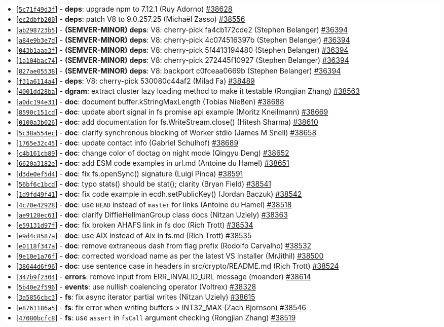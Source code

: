 - [[`5c71f49d3f`](https://github.com/nodejs/node/commit/5c71f49d3f)] - **deps**: upgrade npm to 7.12.1 (Ruy Adorno) [#38628](https://github.com/nodejs/node/pull/38628)
- [[`ec2dbfb200`](https://github.com/nodejs/node/commit/ec2dbfb200)] - **deps**: patch V8 to 9.0.257.25 (Michaël Zasso) [#38556](https://github.com/nodejs/node/pull/38556)
- [[`ab298723b5`](https://github.com/nodejs/node/commit/ab298723b5)] - **(SEMVER-MINOR)** **deps**: V8: cherry-pick fa4cb172cde2 (Stephen Belanger) [#36394](https://github.com/nodejs/node/pull/36394)
- [[`a84e9b3e7d`](https://github.com/nodejs/node/commit/a84e9b3e7d)] - **(SEMVER-MINOR)** **deps**: V8: cherry-pick 4c074516397b (Stephen Belanger) [#36394](https://github.com/nodejs/node/pull/36394)
- [[`043b1aaa3f`](https://github.com/nodejs/node/commit/043b1aaa3f)] - **(SEMVER-MINOR)** **deps**: V8: cherry-pick 5f4413194480 (Stephen Belanger) [#36394](https://github.com/nodejs/node/pull/36394)
- [[`1a104bac74`](https://github.com/nodejs/node/commit/1a104bac74)] - **(SEMVER-MINOR)** **deps**: V8: cherry-pick 272445f10927 (Stephen Belanger) [#36394](https://github.com/nodejs/node/pull/36394)
- [[`827ae05538`](https://github.com/nodejs/node/commit/827ae05538)] - **(SEMVER-MINOR)** **deps**: V8: backport c0fceaa0669b (Stephen Belanger) [#36394](https://github.com/nodejs/node/pull/36394)
- [[`f31a6114a4`](https://github.com/nodejs/node/commit/f31a6114a4)] - **deps**: V8: cherry-pick 530080c44af2 (Milad Fa) [#38489](https://github.com/nodejs/node/pull/38489)
- [[`4001dd28ba`](https://github.com/nodejs/node/commit/4001dd28ba)] - **dgram**: extract cluster lazy loading method to make it testable (Rongjian Zhang) [#38563](https://github.com/nodejs/node/pull/38563)
- [[`a0dc194e31`](https://github.com/nodejs/node/commit/a0dc194e31)] - **doc**: document buffer.kStringMaxLength (Tobias Nießen) [#38688](https://github.com/nodejs/node/pull/38688)
- [[`8590c151cd`](https://github.com/nodejs/node/commit/8590c151cd)] - **doc**: update abort signal in fs promise api example (Moritz Kneilmann) [#38669](https://github.com/nodejs/node/pull/38669)
- [[`0100a3b026`](https://github.com/nodejs/node/commit/0100a3b026)] - **doc**: add documentation for fs.WriteStream.close() (Hitesh Sharma) [#38610](https://github.com/nodejs/node/pull/38610)
- [[`5c38a554ec`](https://github.com/nodejs/node/commit/5c38a554ec)] - **doc**: clarify synchronous blocking of Worker stdio (James M Snell) [#38658](https://github.com/nodejs/node/pull/38658)
- [[`1765e32c45`](https://github.com/nodejs/node/commit/1765e32c45)] - **doc**: update contact info (Gabriel Schulhof) [#38689](https://github.com/nodejs/node/pull/38689)
- [[`c4b161cb89`](https://github.com/nodejs/node/commit/c4b161cb89)] - **doc**: change color of doctag on night mode (Qingyu Deng) [#38652](https://github.com/nodejs/node/pull/38652)
- [[`6620a3182e`](https://github.com/nodejs/node/commit/6620a3182e)] - **doc**: add ESM code examples in url.md (Antoine du Hamel) [#38651](https://github.com/nodejs/node/pull/38651)
- [[`d3de0ef5d4`](https://github.com/nodejs/node/commit/d3de0ef5d4)] - **doc**: fix fs.openSync() signature (Luigi Pinca) [#38591](https://github.com/nodejs/node/pull/38591)
- [[`56bf6c1bcd`](https://github.com/nodejs/node/commit/56bf6c1bcd)] - **doc**: typo stats() should be stat(); clarity (Bryan Field) [#38541](https://github.com/nodejs/node/pull/38541)
- [[`1d9fd49f41`](https://github.com/nodejs/node/commit/1d9fd49f41)] - **doc**: fix code example in ecdh.setPublicKey() (Jordan Baczuk) [#38542](https://github.com/nodejs/node/pull/38542)
- [[`4c70e42928`](https://github.com/nodejs/node/commit/4c70e42928)] - **doc**: use `HEAD` instead of `master` for links (Antoine du Hamel) [#38518](https://github.com/nodejs/node/pull/38518)
- [[`ae9128ec61`](https://github.com/nodejs/node/commit/ae9128ec61)] - **doc**: clarify DiffieHellmanGroup class docs (Nitzan Uziely) [#38363](https://github.com/nodejs/node/pull/38363)
- [[`e59131d97f`](https://github.com/nodejs/node/commit/e59131d97f)] - **doc**: fix broken AHAFS link in fs doc (Rich Trott) [#38534](https://github.com/nodejs/node/pull/38534)
- [[`e9d4c8587a`](https://github.com/nodejs/node/commit/e9d4c8587a)] - **doc**: use AIX instead of Aix in fs.md (Rich Trott) [#38535](https://github.com/nodejs/node/pull/38535)
- [[`e0118f347a`](https://github.com/nodejs/node/commit/e0118f347a)] - **doc**: remove extraneous dash from flag prefix (Rodolfo Carvalho) [#38532](https://github.com/nodejs/node/pull/38532)
- [[`9e10e1a76f`](https://github.com/nodejs/node/commit/9e10e1a76f)] - **doc**: corrected workload name as per the latest VS Installer (MrJithil) [#38500](https://github.com/nodejs/node/pull/38500)
- [[`38644d6f96`](https://github.com/nodejs/node/commit/38644d6f96)] - **doc**: use sentence case in headers in src/crypto/README.md (Rich Trott) [#38524](https://github.com/nodejs/node/pull/38524)
- [[`347b9f2304`](https://github.com/nodejs/node/commit/347b9f2304)] - **errors**: remove input from ERR_INVALID_URL message (moander) [#38614](https://github.com/nodejs/node/pull/38614)
- [[`5b40e2f596`](https://github.com/nodejs/node/commit/5b40e2f596)] - **events**: use nullish coalencing operator (Voltrex) [#38328](https://github.com/nodejs/node/pull/38328)
- [[`3a5856cbc3`](https://github.com/nodejs/node/commit/3a5856cbc3)] - **fs**: fix async iterator partial writes (Nitzan Uziely) [#38615](https://github.com/nodejs/node/pull/38615)
- [[`e8761186a5`](https://github.com/nodejs/node/commit/e8761186a5)] - **fs**: fix error when writing buffers \> INT32_MAX (Zach Bjornson) [#38546](https://github.com/nodejs/node/pull/38546)
- [[`47080bcfc8`](https://github.com/nodejs/node/commit/47080bcfc8)] - **fs**: use `assert` in `fsCall` argument checking (Rongjian Zhang) [#38519](https://github.com/nodejs/node/pull/38519)